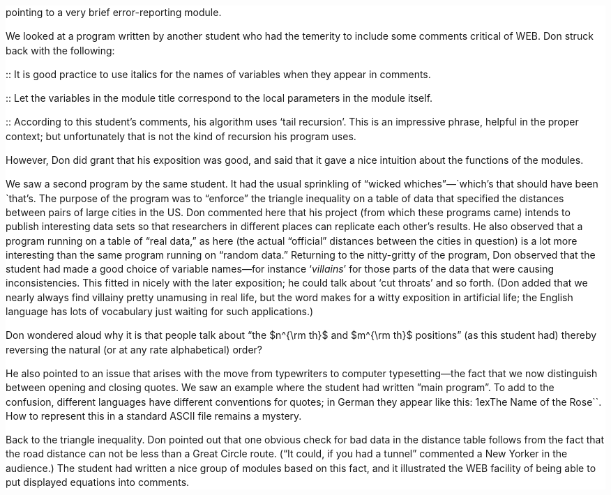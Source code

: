 pointing to a very brief error-reporting module.

We looked at a program written by another student who had the temerity
to include some comments critical of WEB. Don struck back
with the following:

:: It is good practice to use italics for the names of variables when
they appear in comments.

:: Let the variables in the module title correspond to the local
parameters in the module itself.

:: According to this student’s comments, his algorithm uses ‘tail
recursion’. This is an impressive phrase, helpful in the proper context;
but unfortunately that is not the kind of recursion his program uses.

However, Don did grant that his exposition was good, and said that it
gave a nice intuition about the functions of the modules.

We saw a second program by the same student. It had the usual sprinkling
of “wicked whiches”—\`which’s that should have been \`that’s. The
purpose of the program was to “enforce” the triangle inequality on a
table of data that specified the distances between pairs of large cities
in the US. Don commented here that his project (from which these
programs came) intends to publish interesting data sets so that
researchers in different places can replicate each other’s results. He
also observed that a program running on a table of “real data,” as here
(the actual “official” distances between the cities in question) is a
lot more interesting than the same program running on “random data.”
Returning to the nitty-gritty of the program, Don observed that the
student had made a good choice of variable names—for instance
‘*villains*’ for those parts of the data that were causing
inconsistencies. This fitted in nicely with the later exposition; he
could talk about ‘cut throats’ and so forth. (Don added that we nearly
always find villainy pretty unamusing in real life, but the word makes
for a witty exposition in artificial life; the English language has lots
of vocabulary just waiting for such applications.)

Don wondered aloud why it is that people talk about “the $n^{\rm th}$
and $m^{\rm th}$ positions” (as this student had) thereby reversing the
natural (or at any rate alphabetical) order?

He also pointed to an issue that arises with the move from typewriters
to computer typesetting—the fact that we now distinguish between opening
and closing quotes. We saw an example where the student had written
”main program”. To add to the confusion, different languages have
different conventions for quotes; in German they appear like this:
1exThe Name of the Rose\`\`. How to represent this in a standard ASCII
file remains a mystery.

Back to the triangle inequality. Don pointed out that one obvious check
for bad data in the distance table follows from the fact that the road
distance can not be less than a Great Circle route. (“It could, if you
had a tunnel” commented a New Yorker in the audience.) The student had
written a nice group of modules based on this fact, and it illustrated
the WEB facility of being able to put displayed equations
into comments.
